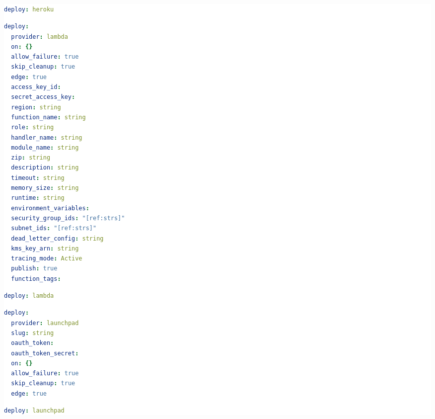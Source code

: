 ```yaml
deploy: heroku

```

```yaml
deploy:
  provider: lambda
  on: {}
  allow_failure: true
  skip_cleanup: true
  edge: true
  access_key_id: 
  secret_access_key: 
  region: string
  function_name: string
  role: string
  handler_name: string
  module_name: string
  zip: string
  description: string
  timeout: string
  memory_size: string
  runtime: string
  environment_variables: 
  security_group_ids: "[ref:strs]"
  subnet_ids: "[ref:strs]"
  dead_letter_config: string
  kms_key_arn: string
  tracing_mode: Active
  publish: true
  function_tags:
```

```yaml
deploy: lambda

```

```yaml
deploy:
  provider: launchpad
  slug: string
  oauth_token: 
  oauth_token_secret: 
  on: {}
  allow_failure: true
  skip_cleanup: true
  edge: true
```

```yaml
deploy: launchpad

```
